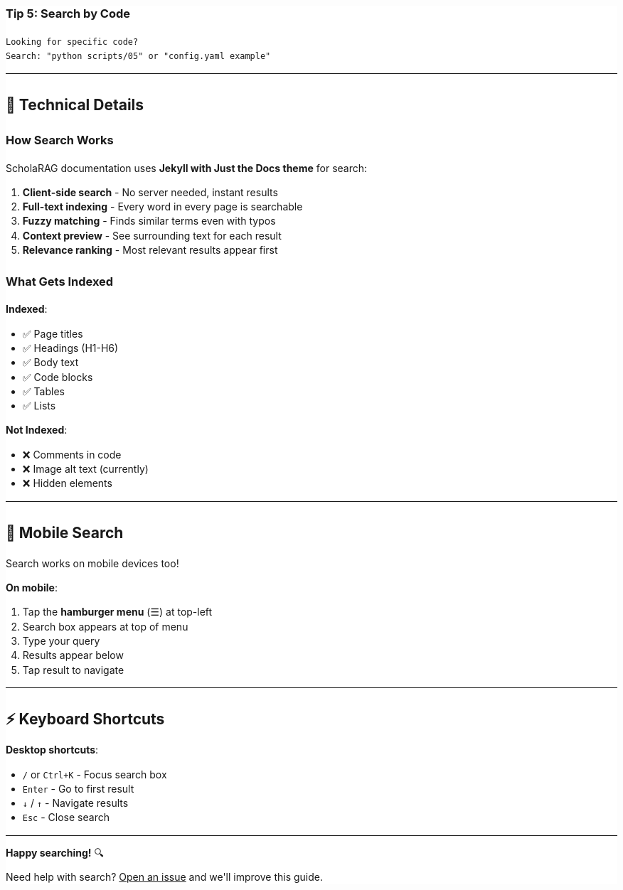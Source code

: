 ### Tip 5: Search by Code
```
Looking for specific code?
Search: "python scripts/05" or "config.yaml example"
```

---

## 🔧 Technical Details

### How Search Works

ScholaRAG documentation uses **Jekyll with Just the Docs theme** for search:

1. **Client-side search** - No server needed, instant results
2. **Full-text indexing** - Every word in every page is searchable
3. **Fuzzy matching** - Finds similar terms even with typos
4. **Context preview** - See surrounding text for each result
5. **Relevance ranking** - Most relevant results appear first

### What Gets Indexed

**Indexed**:
- ✅ Page titles
- ✅ Headings (H1-H6)
- ✅ Body text
- ✅ Code blocks
- ✅ Tables
- ✅ Lists

**Not Indexed**:
- ❌ Comments in code
- ❌ Image alt text (currently)
- ❌ Hidden elements

---

## 📱 Mobile Search

Search works on mobile devices too!

**On mobile**:
1. Tap the **hamburger menu** (☰) at top-left
2. Search box appears at top of menu
3. Type your query
4. Results appear below
5. Tap result to navigate

---

## ⚡ Keyboard Shortcuts

**Desktop shortcuts**:
- `/` or `Ctrl+K` - Focus search box
- `Enter` - Go to first result
- `↓` / `↑` - Navigate results
- `Esc` - Close search

---

**Happy searching!** 🔍

Need help with search? [Open an issue](https://github.com/HosungYou/researcherRAG/issues) and we'll improve this guide.
